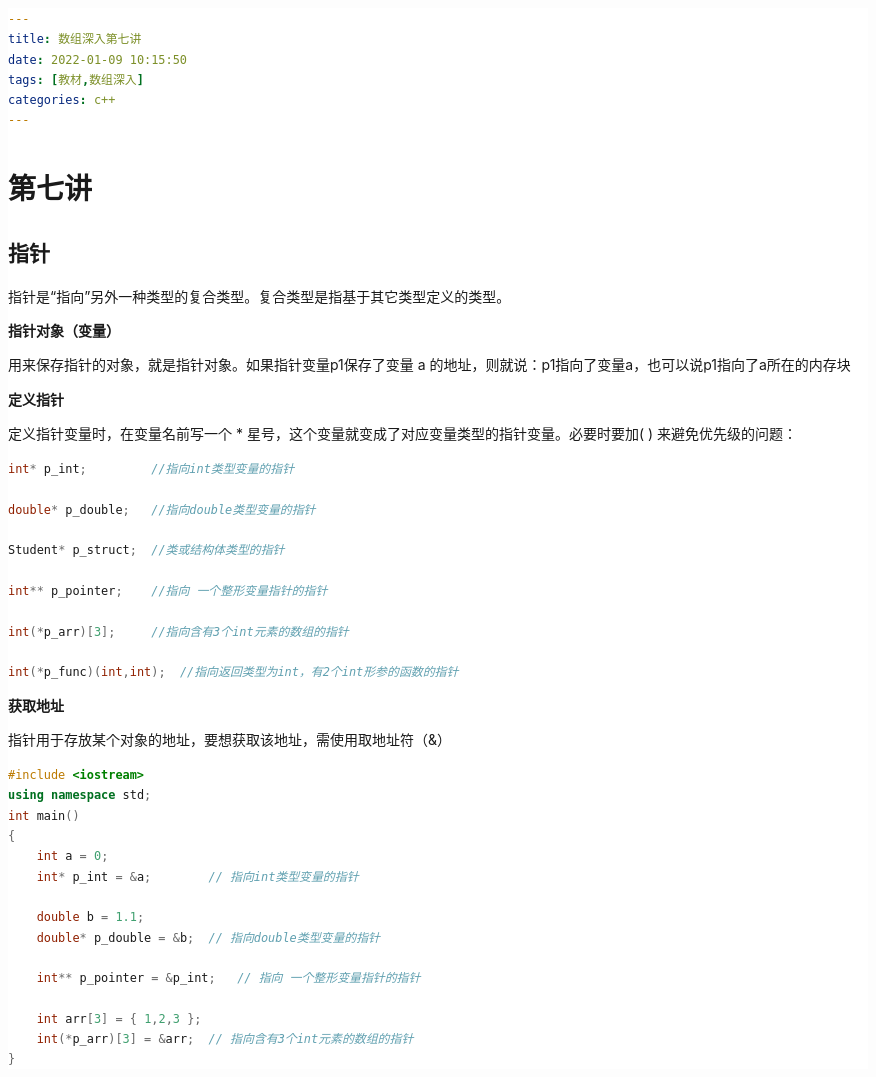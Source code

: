 ```yaml
---
title: 数组深入第七讲
date: 2022-01-09 10:15:50
tags: [教材,数组深入] 
categories: c++
---
```


# 第七讲

## 指针

指针是“指向”另外一种类型的复合类型。复合类型是指基于其它类型定义的类型。

**指针对象（变量）**

用来保存指针的对象，就是指针对象。如果指针变量p1保存了变量 a 的地址，则就说：p1指向了变量a，也可以说p1指向了a所在的内存块

**定义指针**

定义指针变量时，在变量名前写一个 * 星号，这个变量就变成了对应变量类型的指针变量。必要时要加( ) 来避免优先级的问题：

```c++
int* p_int; 		//指向int类型变量的指针         

double* p_double; 	//指向double类型变量的指针  
   
Student* p_struct; 	//类或结构体类型的指针

int** p_pointer; 	//指向 一个整形变量指针的指针

int(*p_arr)[3]; 	//指向含有3个int元素的数组的指针 
 
int(*p_func)(int,int); 	//指向返回类型为int，有2个int形参的函数的指针
```

**获取地址**

指针用于存放某个对象的地址，要想获取该地址，需使用取地址符（&）

```c++
#include <iostream>
using namespace std;
int main()
{
	int a = 0;
	int* p_int = &a; 		// 指向int类型变量的指针         

	double b = 1.1;
	double* p_double = &b; 	// 指向double类型变量的指针  

	int** p_pointer = &p_int; 	// 指向 一个整形变量指针的指针

	int arr[3] = { 1,2,3 };
	int(*p_arr)[3] = &arr; 	// 指向含有3个int元素的数组的指针 
}
```
